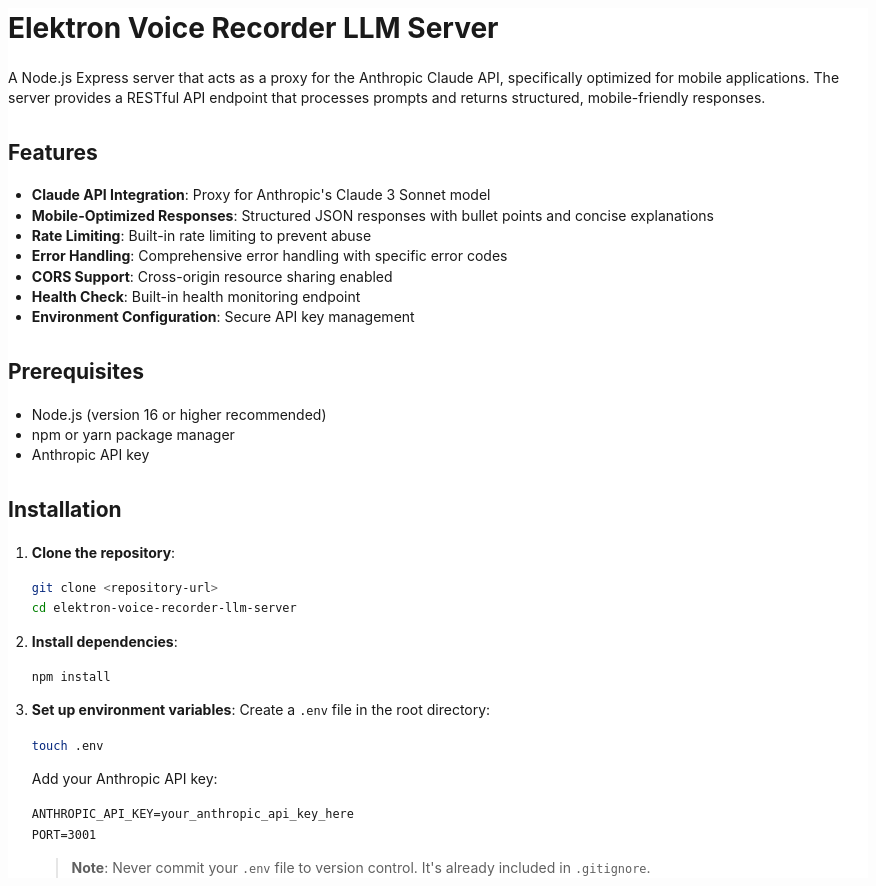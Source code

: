 # Elektron Voice Recorder LLM Server

A Node.js Express server that acts as a proxy for the Anthropic Claude API, specifically optimized for mobile applications. The server provides a RESTful API endpoint that processes prompts and returns structured, mobile-friendly responses.

## Features

- **Claude API Integration**: Proxy for Anthropic's Claude 3 Sonnet model
- **Mobile-Optimized Responses**: Structured JSON responses with bullet points and concise explanations
- **Rate Limiting**: Built-in rate limiting to prevent abuse
- **Error Handling**: Comprehensive error handling with specific error codes
- **CORS Support**: Cross-origin resource sharing enabled
- **Health Check**: Built-in health monitoring endpoint
- **Environment Configuration**: Secure API key management

## Prerequisites

- Node.js (version 16 or higher recommended)
- npm or yarn package manager
- Anthropic API key

## Installation

1. **Clone the repository**:

   ```bash
   git clone <repository-url>
   cd elektron-voice-recorder-llm-server
   ```

2. **Install dependencies**:

   ```bash
   npm install
   ```

3. **Set up environment variables**:
   Create a `.env` file in the root directory:

   ```bash
   touch .env
   ```

   Add your Anthropic API key:

   ```
   ANTHROPIC_API_KEY=your_anthropic_api_key_here
   PORT=3001
   ```

   > **Note**: Never commit your `.env` file to version control. It's already included in `.gitignore`.
